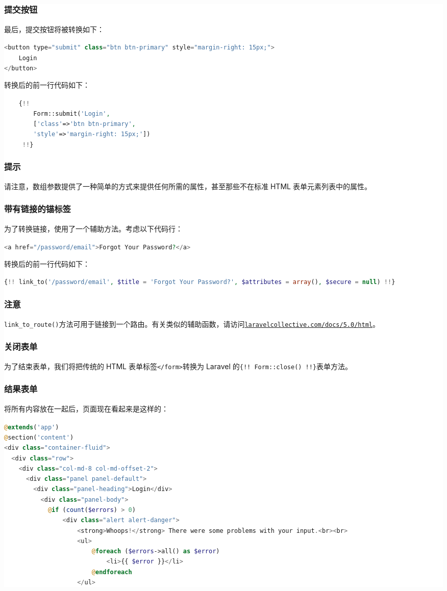 ### 提交按钮

最后，提交按钮将被转换如下：

```php
<button type="submit" class="btn btn-primary" style="margin-right: 15px;">
    Login
</button>
```

转换后的前一行代码如下：

```php
    {!! 
        Form::submit('Login',
        ['class'=>'btn btn-primary', 
        'style'=>'margin-right: 15px;'])
     !!}
```

### 提示

请注意，数组参数提供了一种简单的方式来提供任何所需的属性，甚至那些不在标准 HTML 表单元素列表中的属性。

### 带有链接的锚标签

为了转换链接，使用了一个辅助方法。考虑以下代码行：

```php
<a href="/password/email">Forgot Your Password?</a>
```

转换后的前一行代码如下：

```php
{!! link_to('/password/email', $title = 'Forgot Your Password?', $attributes = array(), $secure = null) !!}
```

### 注意

`link_to_route()`方法可用于链接到一个路由。有关类似的辅助函数，请访问[`laravelcollective.com/docs/5.0/html`](http://laravelcollective.com/docs/5.0/html)。

### 关闭表单

为了结束表单，我们将把传统的 HTML 表单标签`</form>`转换为 Laravel 的`{!! Form::close() !!}`表单方法。

### 结果表单

将所有内容放在一起后，页面现在看起来是这样的：

```php
@extends('app')
@section('content')
<div class="container-fluid">
  <div class="row">
    <div class="col-md-8 col-md-offset-2">
      <div class="panel panel-default">
        <div class="panel-heading">Login</div>
          <div class="panel-body">
            @if (count($errors) > 0)
                <div class="alert alert-danger">
                    <strong>Whoops!</strong> There were some problems with your input.<br><br>
                    <ul>
                        @foreach ($errors->all() as $error)
                            <li>{{ $error }}</li>
                        @endforeach
                    </ul>
```